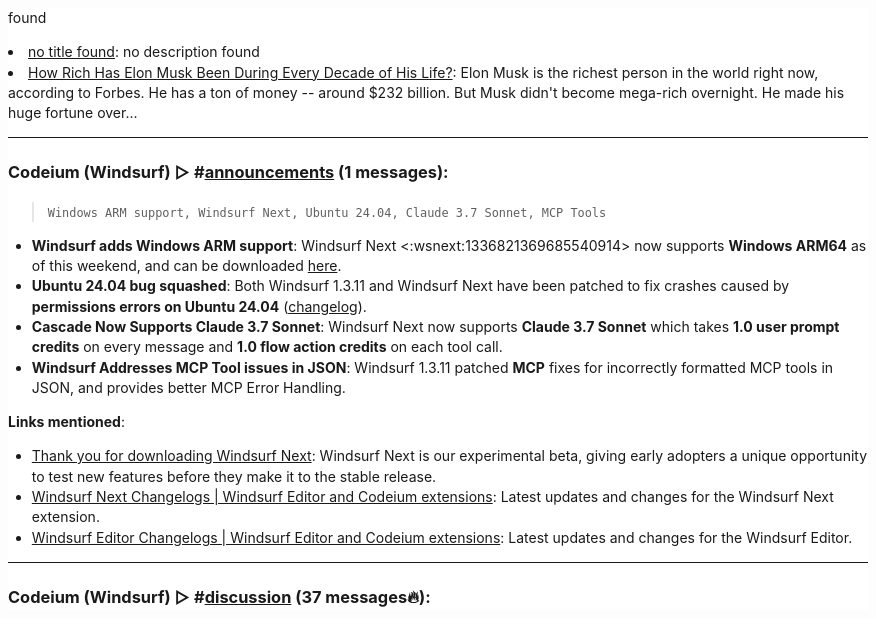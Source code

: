 found</li><li><a href="https://www.oxfordstudent.com/2025/02/17/musks-background-story/">no title found</a>: no description found</li><li><a href="https://finance.yahoo.com/news/rich-elon-musk-during-every-130036338.html">How Rich Has Elon Musk Been During Every Decade of His Life?</a>: Elon Musk is the richest person in the world right now, according to Forbes. He has a ton of money -- around $232 billion. But Musk didn't become mega-rich overnight. He made his huge fortune over...
</li>
</ul>

</div>
  

---


### **Codeium (Windsurf) ▷ #[announcements](https://discord.com/channels/1027685395649015980/1027688115592237117/1346319464932708382)** (1 messages): 

> `Windows ARM support, Windsurf Next, Ubuntu 24.04, Claude 3.7 Sonnet, MCP Tools` 


- **Windsurf adds Windows ARM support**: Windsurf Next <:wsnext:1336821369685540914> now supports **Windows ARM64** as of this weekend, and can be downloaded [here](https://codeium.com/windsurf/download-next).
- **Ubuntu 24.04 bug squashed**: Both Windsurf 1.3.11 and Windsurf Next have been patched to fix crashes caused by **permissions errors on Ubuntu 24.04** ([changelog](https://www.codeium.com/changelog)).
- **Cascade Now Supports Claude 3.7 Sonnet**: Windsurf Next now supports **Claude 3.7 Sonnet** which takes **1.0 user prompt credits** on every message and **1.0 flow action credits** on each tool call.
- **Windsurf Addresses MCP Tool issues in JSON**: Windsurf 1.3.11 patched **MCP** fixes for incorrectly formatted MCP tools in JSON, and provides better MCP Error Handling.


<div class="linksMentioned">

<strong>Links mentioned</strong>:

<ul>
<li>
<a href="https://codeium.com/windsurf/download-next">Thank you for downloading Windsurf Next</a>: Windsurf Next is our experimental beta, giving early adopters a unique opportunity to test new features before they make it to the stable release.</li><li><a href="https://codeium.com/changelog/windsurf-next">Windsurf Next Changelogs | Windsurf Editor and Codeium extensions</a>: Latest updates and changes for the Windsurf Next extension.</li><li><a href="https://www.codeium.com/changelog">Windsurf Editor Changelogs | Windsurf Editor and Codeium extensions</a>: Latest updates and changes for the Windsurf Editor.
</li>
</ul>

</div>
  

---


### **Codeium (Windsurf) ▷ #[discussion](https://discord.com/channels/1027685395649015980/1027697446446432336/1346017626530254902)** (37 messages🔥): 
